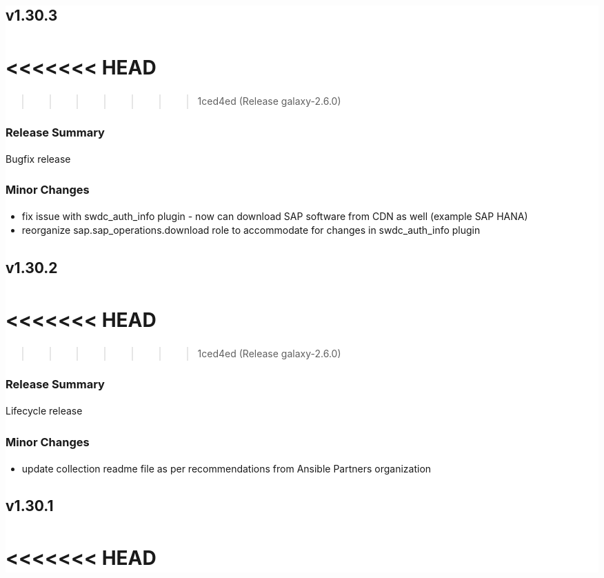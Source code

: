 <a id="v1-30-3"></a>

## v1\.30\.3

<<<<<<< HEAD
<a id="release-summary-17"></a>
=======

<a id="release-summary-18"></a>

> > > > > > > 1ced4ed (Release galaxy-2.6.0)

### Release Summary

Bugfix release

<a id="minor-changes-6"></a>

### Minor Changes

- fix issue with swdc_auth_info plugin \- now can download SAP software from CDN as well \(example SAP HANA\)
- reorganize sap\.sap_operations\.download role to accommodate for changes in swdc_auth_info plugin

<a id="v1-30-2"></a>

## v1\.30\.2

<<<<<<< HEAD
<a id="release-summary-18"></a>
=======

<a id="release-summary-19"></a>

> > > > > > > 1ced4ed (Release galaxy-2.6.0)

### Release Summary

Lifecycle release

<a id="minor-changes-7"></a>

### Minor Changes

- update collection readme file as per recommendations from Ansible Partners organization

<a id="v1-30-1"></a>

## v1\.30\.1

<<<<<<< HEAD
<a id="release-summary-19"></a>
=======

<a id="release-summary-20"></a>
